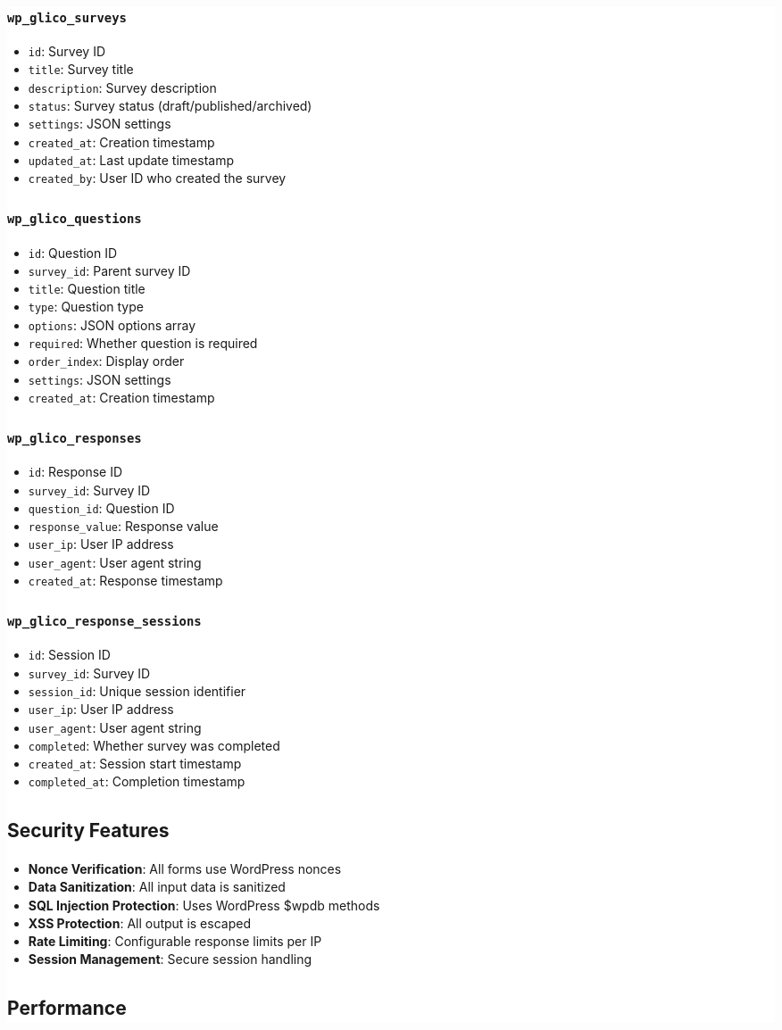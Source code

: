 ### `wp_glico_surveys`
- `id`: Survey ID
- `title`: Survey title
- `description`: Survey description
- `status`: Survey status (draft/published/archived)
- `settings`: JSON settings
- `created_at`: Creation timestamp
- `updated_at`: Last update timestamp
- `created_by`: User ID who created the survey

### `wp_glico_questions`
- `id`: Question ID
- `survey_id`: Parent survey ID
- `title`: Question title
- `type`: Question type
- `options`: JSON options array
- `required`: Whether question is required
- `order_index`: Display order
- `settings`: JSON settings
- `created_at`: Creation timestamp

### `wp_glico_responses`
- `id`: Response ID
- `survey_id`: Survey ID
- `question_id`: Question ID
- `response_value`: Response value
- `user_ip`: User IP address
- `user_agent`: User agent string
- `created_at`: Response timestamp

### `wp_glico_response_sessions`
- `id`: Session ID
- `survey_id`: Survey ID
- `session_id`: Unique session identifier
- `user_ip`: User IP address
- `user_agent`: User agent string
- `completed`: Whether survey was completed
- `created_at`: Session start timestamp
- `completed_at`: Completion timestamp

## Security Features

- **Nonce Verification**: All forms use WordPress nonces
- **Data Sanitization**: All input data is sanitized
- **SQL Injection Protection**: Uses WordPress $wpdb methods
- **XSS Protection**: All output is escaped
- **Rate Limiting**: Configurable response limits per IP
- **Session Management**: Secure session handling

## Performance
